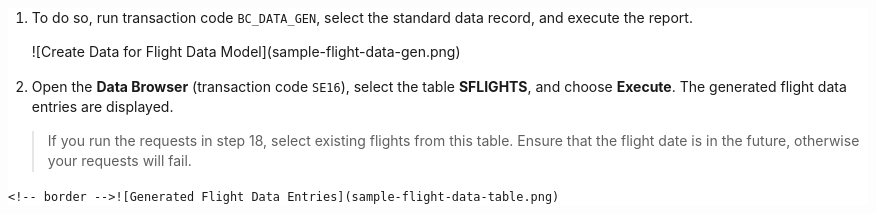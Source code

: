 1. To do so, run transaction code `BC_DATA_GEN`, select the standard data record, and execute the report.

    <!-- border -->![Create Data for Flight Data Model](sample-flight-data-gen.png)

2. Open the **Data Browser** (transaction code `SE16`), select the table **SFLIGHTS**, and choose **Execute**. The generated flight data entries are displayed.

>If you run the requests in step 18, select existing flights from this table. Ensure that the flight date is in the future, otherwise your requests will fail.

    <!-- border -->![Generated Flight Data Entries](sample-flight-data-table.png)
